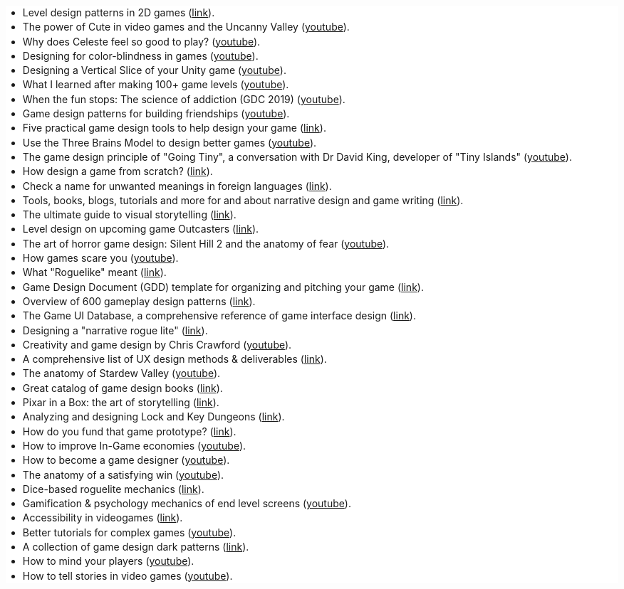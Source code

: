 * Level design patterns in 2D games ([link](https://www.gamasutra.com/blogs/AhmedKhalifa/20190610/344344/Level_Design_Patterns_in_2D_Games.php)).
* The power of Cute in video games and the Uncanny Valley ([youtube](https://youtu.be/if_hvgLC5cM)).
* Why does Celeste feel so good to play? ([youtube](https://youtu.be/yorTG9at90g)).
* Designing for color-blindness in games ([youtube](https://youtu.be/KbFs9ghIIEI)).
* Designing a Vertical Slice of your Unity game ([youtube](https://youtu.be/yEP9KWeHwXQ)).
* What I learned after making 100+ game levels ([youtube](https://youtu.be/WPimiBP8d6o)).
* When the fun stops: The science of addiction (GDC 2019) ([youtube](https://youtu.be/vVwu4RDChsY)).
* Game design patterns for building friendships ([youtube](https://youtu.be/voz6S7ryWC0)).
* Five practical game design tools to help design your game ([link](https://www.gamasutra.com/blogs/RafaelVazquez/20200309/359272/5_Practical_game_design_tools_to_help_design_your_game.php)).
* Use the Three Brains Model to design better games ([youtube](https://youtu.be/nM-IcWuNCd4)).
* The game design principle of "Going Tiny", a conversation with Dr David King, developer of "Tiny Islands" ([youtube](https://youtu.be/OXAcWMVzHfE)).
* How design a game from scratch? ([link](https://jasont.co/core-loop/)).
* Check a name for unwanted meanings in foreign languages ([link](http://wordsafety.com/)).
* Tools, books, blogs, tutorials and more for and about narrative design and game writing ([link](https://www.notion.so/f6e4a2e8708948faa21329c9aa275c9f?v=3079661d59c44f7fa9d8d762a6fd2969)).
* The ultimate guide to visual storytelling ([link](https://humanparts.medium.com/the-ultimate-guide-to-visual-storytelling-59e3028fcd8c)).
* Level design on upcoming game Outcasters ([link](https://www.splashdamage.com/news/blocktober-outcasters/)).
* The art of horror game design: Silent Hill 2 and the anatomy of fear ([youtube](https://youtu.be/LMXvLLlIWlY)).
* How games scare you ([youtube](https://www.youtube.com/watch?v=pQ685FM07GE)).
* What "Roguelike" meant ([link](https://zenorogue.medium.com/what-roguelike-meant-fb8b0e1601a)).
* Game Design Document (GDD) template for organizing and pitching your game ([link](https://dvnc.itch.io/5-page-gdd-template)).
* Overview of 600 gameplay design patterns ([link](http://virt10.itu.chalmers.se/index.php/Category:Patterns)).
* The Game UI Database, a comprehensive reference of game interface design ([link](https://www.gameuidatabase.com)).
* Designing a "narrative rogue lite" ([link](https://linusgaertig.itch.io/fireside/devlog/205821/where-we-are-going-the-game-design-of-fireside)).
* Creativity and game design by Chris Crawford ([youtube](https://www.youtube.com/watch?v=dAX0trP3hIQ)).
* A comprehensive list of UX design methods & deliverables ([link](https://uxdesign.cc/a-comprehensive-list-of-ux-design-methods-deliverables-2021-2feb3e70e168)).
* The anatomy of Stardew Valley ([youtube](https://www.youtube.com/watch?v=A_gvgYCE7DY&ab_channel=JM8)).
* Great catalog of game design books ([link](https://www.dexigner.com/directory/cat/Game-Design/Books)).
* Pixar in a Box: the art of storytelling ([link](https://www.khanacademy.org/humanities/hass-storytelling/storytelling-pixar-in-a-box)).
* Analyzing and designing Lock and Key Dungeons ([link](https://www.boristhebrave.com/2021/02/27/lock-and-key-dungeons/)).
* How do you fund that game prototype? ([link](https://gamediscoverability.substack.com/p/how-do-you-fund-that-game-prototype)).
* How to improve In-Game economies ([youtube](https://www.youtube.com/watch?v=L8Ni42Z8i6U)).
* How to become a game designer ([youtube](https://www.youtube.com/watch?v=PMXf0e8n2Oc)).
* The anatomy of a satisfying win ([youtube](https://www.youtube.com/watch?v=9PSY4f0m4m0)).
* Dice-based roguelite mechanics ([link](https://docs.google.com/document/d/1QYQi6fHxDueclA4W8o279Gcz-TDcfMXDYH6oCPy4Wm0)).
* Gamification & psychology mechanics of end level screens ([youtube](https://www.youtube.com/watch?v=RvqT5z9sd24)).
* Accessibility in videogames ([link](https://www.alanzucconi.com/2021/05/24/accessibility-in-videogames/)).
* Better tutorials for complex games ([youtube](https://www.youtube.com/watch?v=-GV814cWiAw)).
* A collection of game design dark patterns ([link](https://www.darkpattern.games/)).
* How to mind your players ([youtube](https://www.youtube.com/watch?v=x-sPHy5PJxI)).
* How to tell stories in video games ([youtube](https://www.youtube.com/watch?v=lvqdHbWzonw)).